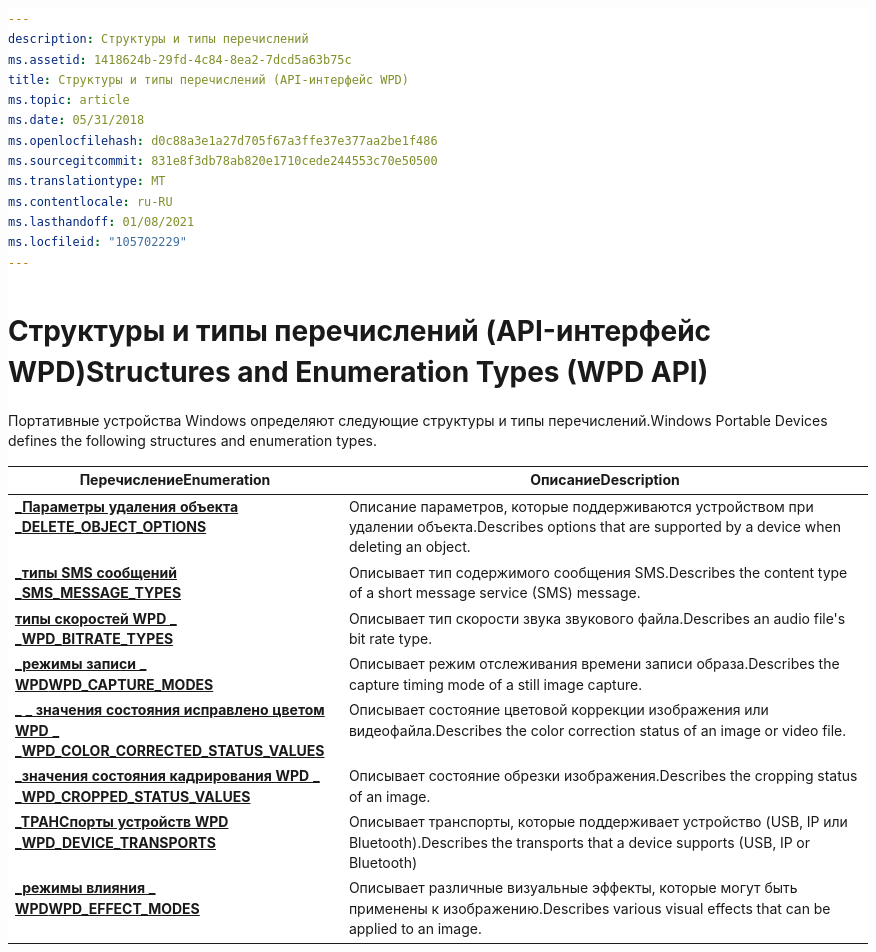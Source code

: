 ```yaml
---
description: Структуры и типы перечислений
ms.assetid: 1418624b-29fd-4c84-8ea2-7dcd5a63b75c
title: Структуры и типы перечислений (API-интерфейс WPD)
ms.topic: article
ms.date: 05/31/2018
ms.openlocfilehash: d0c88a3e1a27d705f67a3ffe37e377aa2be1f486
ms.sourcegitcommit: 831e8f3db78ab820e1710cede244553c70e50500
ms.translationtype: MT
ms.contentlocale: ru-RU
ms.lasthandoff: 01/08/2021
ms.locfileid: "105702229"
---
```

# <a name="structures-and-enumeration-types-wpd-api"></a><span data-ttu-id="8ef48-103">Структуры и типы перечислений (API-интерфейс WPD)</span><span class="sxs-lookup"><span data-stu-id="8ef48-103">Structures and Enumeration Types (WPD API)</span></span>

<span data-ttu-id="8ef48-104">Портативные устройства Windows определяют следующие структуры и типы перечислений.</span><span class="sxs-lookup"><span data-stu-id="8ef48-104">Windows Portable Devices defines the following structures and enumeration types.</span></span>



| <span data-ttu-id="8ef48-105">Перечисление</span><span class="sxs-lookup"><span data-stu-id="8ef48-105">Enumeration</span></span>                                                                                                 | <span data-ttu-id="8ef48-106">Описание</span><span class="sxs-lookup"><span data-stu-id="8ef48-106">Description</span></span>                                                                                          |
|-------------------------------------------------------------------------------------------------------------|------------------------------------------------------------------------------------------------------|
| [<span data-ttu-id="8ef48-107">**\_Параметры удаления объекта \_**</span><span class="sxs-lookup"><span data-stu-id="8ef48-107">**DELETE\_OBJECT\_OPTIONS**</span></span>](delete-object-options.md)                                                    | <span data-ttu-id="8ef48-108">Описание параметров, которые поддерживаются устройством при удалении объекта.</span><span class="sxs-lookup"><span data-stu-id="8ef48-108">Describes options that are supported by a device when deleting an object.</span></span>                            |
| [<span data-ttu-id="8ef48-109">**\_типы SMS сообщений \_**</span><span class="sxs-lookup"><span data-stu-id="8ef48-109">**SMS\_MESSAGE\_TYPES**</span></span>](sms-message-types.md)                                                            | <span data-ttu-id="8ef48-110">Описывает тип содержимого сообщения SMS.</span><span class="sxs-lookup"><span data-stu-id="8ef48-110">Describes the content type of a short message service (SMS) message.</span></span>                                 |
| [<span data-ttu-id="8ef48-111">**типы скоростей WPD \_ \_**</span><span class="sxs-lookup"><span data-stu-id="8ef48-111">**WPD\_BITRATE\_TYPES**</span></span>](wpd-bitrate-types.md)                                                            | <span data-ttu-id="8ef48-112">Описывает тип скорости звука звукового файла.</span><span class="sxs-lookup"><span data-stu-id="8ef48-112">Describes an audio file's bit rate type.</span></span>                                                             |
| [<span data-ttu-id="8ef48-113">**\_режимы записи \_ WPD**</span><span class="sxs-lookup"><span data-stu-id="8ef48-113">**WPD\_CAPTURE\_MODES**</span></span>](wpd-capture-modes.md)                                                            | <span data-ttu-id="8ef48-114">Описывает режим отслеживания времени записи образа.</span><span class="sxs-lookup"><span data-stu-id="8ef48-114">Describes the capture timing mode of a still image capture.</span></span>                                          |
| [<span data-ttu-id="8ef48-115">**\_ \_ значения состояния исправлено цветом WPD \_ \_**</span><span class="sxs-lookup"><span data-stu-id="8ef48-115">**WPD\_COLOR\_CORRECTED\_STATUS\_VALUES**</span></span>](wpd-color-corrected-status-values.md)                          | <span data-ttu-id="8ef48-116">Описывает состояние цветовой коррекции изображения или видеофайла.</span><span class="sxs-lookup"><span data-stu-id="8ef48-116">Describes the color correction status of an image or video file.</span></span>                                     |
| [<span data-ttu-id="8ef48-117">**\_значения состояния кадрирования WPD \_ \_**</span><span class="sxs-lookup"><span data-stu-id="8ef48-117">**WPD\_CROPPED\_STATUS\_VALUES**</span></span>](wpd-cropped-status-values.md)                                           | <span data-ttu-id="8ef48-118">Описывает состояние обрезки изображения.</span><span class="sxs-lookup"><span data-stu-id="8ef48-118">Describes the cropping status of an image.</span></span>                                                           |
| [<span data-ttu-id="8ef48-119">**\_ТРАНСпорты устройств WPD \_**</span><span class="sxs-lookup"><span data-stu-id="8ef48-119">**WPD\_DEVICE\_TRANSPORTS**</span></span>](wpd-device-transports.md)                                                    | <span data-ttu-id="8ef48-120">Описывает транспорты, которые поддерживает устройство (USB, IP или Bluetooth).</span><span class="sxs-lookup"><span data-stu-id="8ef48-120">Describes the transports that a device supports (USB, IP or Bluetooth)</span></span>                               |
| [<span data-ttu-id="8ef48-121">**\_режимы влияния \_ WPD**</span><span class="sxs-lookup"><span data-stu-id="8ef48-121">**WPD\_EFFECT\_MODES**</span></span>](wpd-effect-modes.md)                                                              | <span data-ttu-id="8ef48-122">Описывает различные визуальные эффекты, которые могут быть применены к изображению.</span><span class="sxs-lookup"><span data-stu-id="8ef48-122">Describes various visual effects that can be applied to an image.</span></span>                                    |
